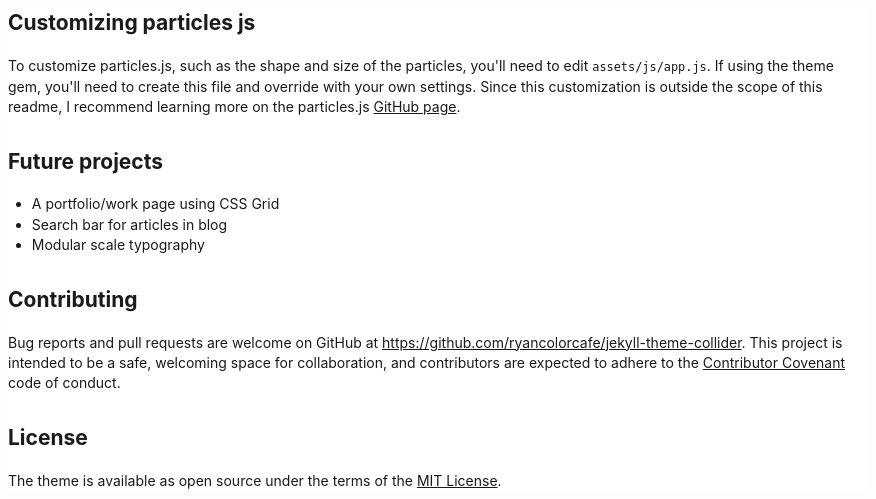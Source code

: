 ## Customizing particles js

To customize particles.js, such as the shape and size of the particles, you'll need to edit `assets/js/app.js`. If using the theme gem, you'll need to create this file and override with your own settings. Since this customization is outside the scope of this readme, I recommend learning more on the particles.js [GitHub page](https://github.com/VincentGarreau/particles.js/).

## Future projects

* A portfolio/work page using CSS Grid  
* Search bar for articles in blog  
* Modular scale typography  

## Contributing

Bug reports and pull requests are welcome on GitHub at https://github.com/ryancolorcafe/jekyll-theme-collider. This project is intended to be a safe, welcoming space for collaboration, and contributors are expected to adhere to the [Contributor Covenant](http://contributor-covenant.org) code of conduct.

## License

The theme is available as open source under the terms of the [MIT License](https://opensource.org/licenses/MIT).
